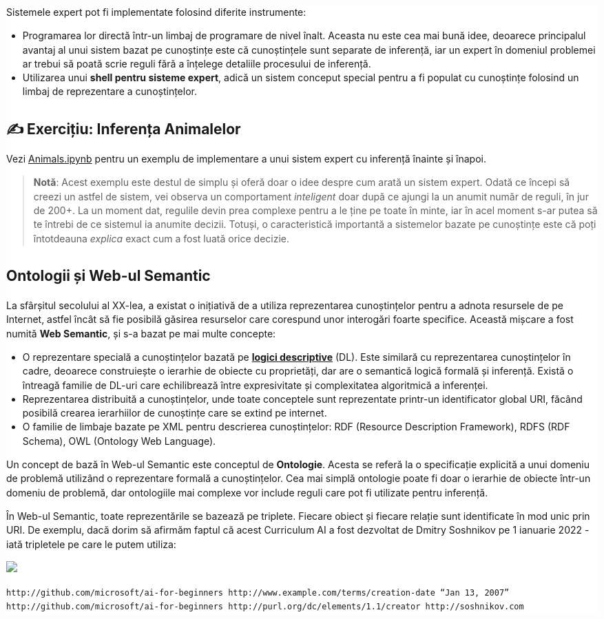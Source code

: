 Sistemele expert pot fi implementate folosind diferite instrumente:

* Programarea lor directă într-un limbaj de programare de nivel înalt. Aceasta nu este cea mai bună idee, deoarece principalul avantaj al unui sistem bazat pe cunoștințe este că cunoștințele sunt separate de inferență, iar un expert în domeniul problemei ar trebui să poată scrie reguli fără a înțelege detaliile procesului de inferență.
* Utilizarea unui **shell pentru sisteme expert**, adică un sistem conceput special pentru a fi populat cu cunoștințe folosind un limbaj de reprezentare a cunoștințelor.

## ✍️ Exercițiu: Inferența Animalelor

Vezi [Animals.ipynb](https://github.com/microsoft/AI-For-Beginners/blob/main/lessons/2-Symbolic/Animals.ipynb) pentru un exemplu de implementare a unui sistem expert cu inferență înainte și înapoi.
> **Notă**: Acest exemplu este destul de simplu și oferă doar o idee despre cum arată un sistem expert. Odată ce începi să creezi un astfel de sistem, vei observa un comportament *inteligent* doar după ce ajungi la un anumit număr de reguli, în jur de 200+. La un moment dat, regulile devin prea complexe pentru a le ține pe toate în minte, iar în acel moment s-ar putea să te întrebi de ce sistemul ia anumite decizii. Totuși, o caracteristică importantă a sistemelor bazate pe cunoștințe este că poți întotdeauna *explica* exact cum a fost luată orice decizie.
## Ontologii și Web-ul Semantic

La sfârșitul secolului al XX-lea, a existat o inițiativă de a utiliza reprezentarea cunoștințelor pentru a adnota resursele de pe Internet, astfel încât să fie posibilă găsirea resurselor care corespund unor interogări foarte specifice. Această mișcare a fost numită **Web Semantic**, și s-a bazat pe mai multe concepte:

- O reprezentare specială a cunoștințelor bazată pe **[logici descriptive](https://en.wikipedia.org/wiki/Description_logic)** (DL). Este similară cu reprezentarea cunoștințelor în cadre, deoarece construiește o ierarhie de obiecte cu proprietăți, dar are o semantică logică formală și inferență. Există o întreagă familie de DL-uri care echilibrează între expresivitate și complexitatea algoritmică a inferenței.
- Reprezentarea distribuită a cunoștințelor, unde toate conceptele sunt reprezentate printr-un identificator global URI, făcând posibilă crearea ierarhiilor de cunoștințe care se extind pe internet.
- O familie de limbaje bazate pe XML pentru descrierea cunoștințelor: RDF (Resource Description Framework), RDFS (RDF Schema), OWL (Ontology Web Language).

Un concept de bază în Web-ul Semantic este conceptul de **Ontologie**. Acesta se referă la o specificație explicită a unui domeniu de problemă utilizând o reprezentare formală a cunoștințelor. Cea mai simplă ontologie poate fi doar o ierarhie de obiecte într-un domeniu de problemă, dar ontologiile mai complexe vor include reguli care pot fi utilizate pentru inferență.

În Web-ul Semantic, toate reprezentările se bazează pe triplete. Fiecare obiect și fiecare relație sunt identificate în mod unic prin URI. De exemplu, dacă dorim să afirmăm faptul că acest Curriculum AI a fost dezvoltat de Dmitry Soshnikov pe 1 ianuarie 2022 - iată tripletele pe care le putem utiliza:

<img src="images/triplet.png" width="30%"/>

```
http://github.com/microsoft/ai-for-beginners http://www.example.com/terms/creation-date “Jan 13, 2007”
http://github.com/microsoft/ai-for-beginners http://purl.org/dc/elements/1.1/creator http://soshnikov.com
```
